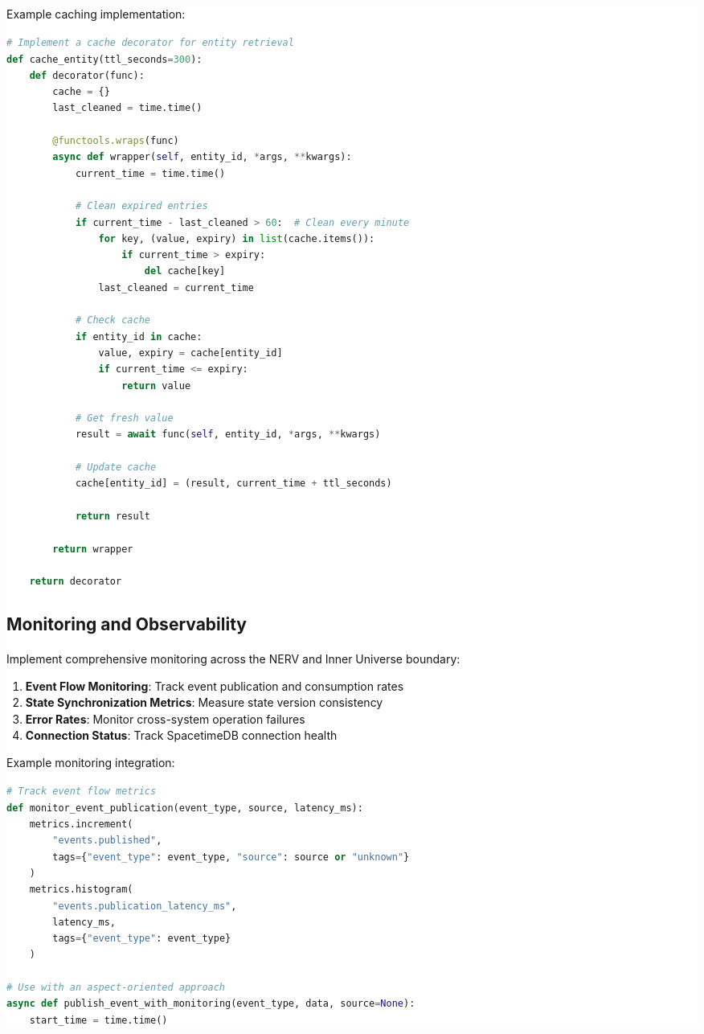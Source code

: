Example caching implementation:

```python
# Implement a cache decorator for entity retrieval
def cache_entity(ttl_seconds=300):
    def decorator(func):
        cache = {}
        last_cleaned = time.time()

        @functools.wraps(func)
        async def wrapper(self, entity_id, *args, **kwargs):
            current_time = time.time()

            # Clean expired entries
            if current_time - last_cleaned > 60:  # Clean every minute
                for key, (value, expiry) in list(cache.items()):
                    if current_time > expiry:
                        del cache[key]
                last_cleaned = current_time

            # Check cache
            if entity_id in cache:
                value, expiry = cache[entity_id]
                if current_time <= expiry:
                    return value

            # Get fresh value
            result = await func(self, entity_id, *args, **kwargs)

            # Update cache
            cache[entity_id] = (result, current_time + ttl_seconds)

            return result

        return wrapper

    return decorator
```

## Monitoring and Observability

Implement comprehensive monitoring across the NERV and Inner Universe boundary:

1. **Event Flow Monitoring**: Track event publication and consumption rates
2. **State Synchronization Metrics**: Measure state version consistency
3. **Error Rates**: Monitor cross-system operation failures
4. **Connection Status**: Track SpacetimeDB connection health

Example monitoring integration:

```python
# Track event flow metrics
def monitor_event_publication(event_type, source, latency_ms):
    metrics.increment(
        "events.published",
        tags={"event_type": event_type, "source": source or "unknown"}
    )
    metrics.histogram(
        "events.publication_latency_ms",
        latency_ms,
        tags={"event_type": event_type}
    )

# Use with an aspect-oriented approach
async def publish_event_with_monitoring(event_type, data, source=None):
    start_time = time.time()
```